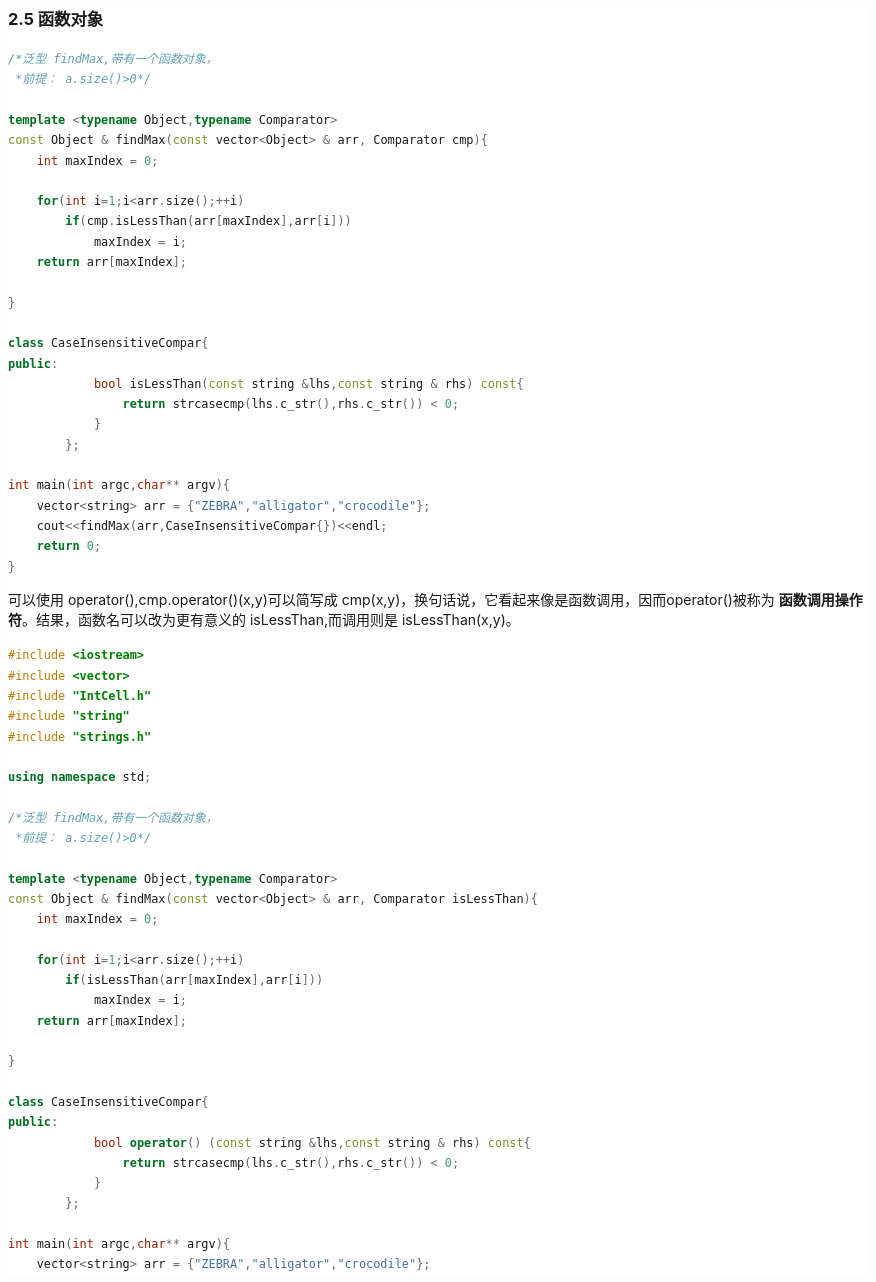 ### 2.5 函数对象
```c++
/*泛型 findMax,带有一个函数对象，
 *前提： a.size()>0*/

template <typename Object,typename Comparator>
const Object & findMax(const vector<Object> & arr, Comparator cmp){
    int maxIndex = 0;

    for(int i=1;i<arr.size();++i)
        if(cmp.isLessThan(arr[maxIndex],arr[i]))
            maxIndex = i;
    return arr[maxIndex];

}

class CaseInsensitiveCompar{
public:
            bool isLessThan(const string &lhs,const string & rhs) const{
                return strcasecmp(lhs.c_str(),rhs.c_str()) < 0;
            }
        };

int main(int argc,char** argv){
    vector<string> arr = {"ZEBRA","alligator","crocodile"};
    cout<<findMax(arr,CaseInsensitiveCompar{})<<endl;
    return 0;
}
```
可以使用 operator(),cmp.operator()(x,y)可以简写成 cmp(x,y)，换句话说，它看起来像是函数调用，因而operator()被称为 **函数调用操作符**。结果，函数名可以改为更有意义的 isLessThan,而调用则是 isLessThan(x,y)。
```c++
#include <iostream>
#include <vector>
#include "IntCell.h"
#include "string"
#include "strings.h"

using namespace std;

/*泛型 findMax,带有一个函数对象，
 *前提： a.size()>0*/

template <typename Object,typename Comparator>
const Object & findMax(const vector<Object> & arr, Comparator isLessThan){
    int maxIndex = 0;

    for(int i=1;i<arr.size();++i)
        if(isLessThan(arr[maxIndex],arr[i]))
            maxIndex = i;
    return arr[maxIndex];

}

class CaseInsensitiveCompar{
public:
            bool operator() (const string &lhs,const string & rhs) const{
                return strcasecmp(lhs.c_str(),rhs.c_str()) < 0;
            }
        };

int main(int argc,char** argv){
    vector<string> arr = {"ZEBRA","alligator","crocodile"};
```